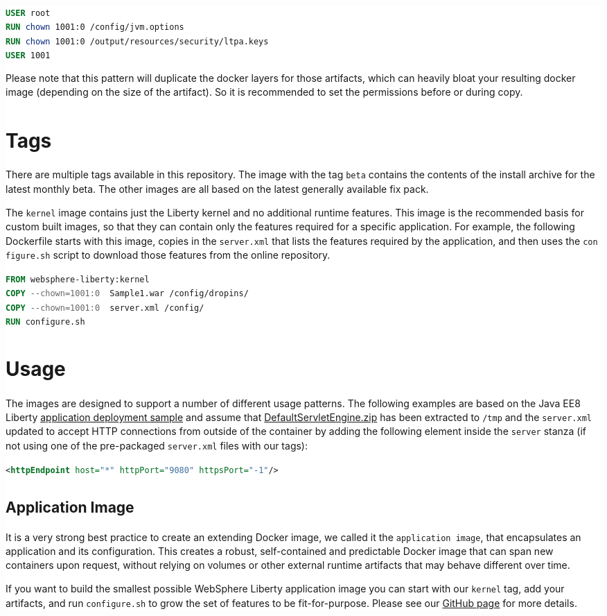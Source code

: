 ```dockerfile
USER root
RUN chown 1001:0 /config/jvm.options
RUN chown 1001:0 /output/resources/security/ltpa.keys
USER 1001
```

Please note that this pattern will duplicate the docker layers for those artifacts, which can heavily bloat your resulting docker image (depending on the size of the artifact). So it is recommended to set the permissions before or during copy.

# Tags

There are multiple tags available in this repository. The image with the tag `beta` contains the contents of the install archive for the latest monthly beta. The other images are all based on the latest generally available fix pack.

The `kernel` image contains just the Liberty kernel and no additional runtime features. This image is the recommended basis for custom built images, so that they can contain only the features required for a specific application. For example, the following Dockerfile starts with this image, copies in the `server.xml` that lists the features required by the application, and then uses the `configure.sh` script to download those features from the online repository.

```dockerfile
FROM websphere-liberty:kernel
COPY --chown=1001:0  Sample1.war /config/dropins/
COPY --chown=1001:0  server.xml /config/
RUN configure.sh
```

# Usage

The images are designed to support a number of different usage patterns. The following examples are based on the Java EE8 Liberty [application deployment sample](https://developer.ibm.com/wasdev/docs/article_appdeployment/) and assume that [DefaultServletEngine.zip](https://github.com/WASdev/sample.servlet/releases/download/V1/DefaultServletEngine.zip) has been extracted to `/tmp` and the `server.xml` updated to accept HTTP connections from outside of the container by adding the following element inside the `server` stanza (if not using one of the pre-packaged `server.xml` files with our tags):

```xml
<httpEndpoint host="*" httpPort="9080" httpsPort="-1"/>
```

## Application Image

It is a very strong best practice to create an extending Docker image, we called it the `application image`, that encapsulates an application and its configuration. This creates a robust, self-contained and predictable Docker image that can span new containers upon request, without relying on volumes or other external runtime artifacts that may behave different over time.

If you want to build the smallest possible WebSphere Liberty application image you can start with our `kernel` tag, add your artifacts, and run `configure.sh` to grow the set of features to be fit-for-purpose. Please see our [GitHub page](https://github.com/WASdev/ci.docker#building-an-application-image) for more details.
